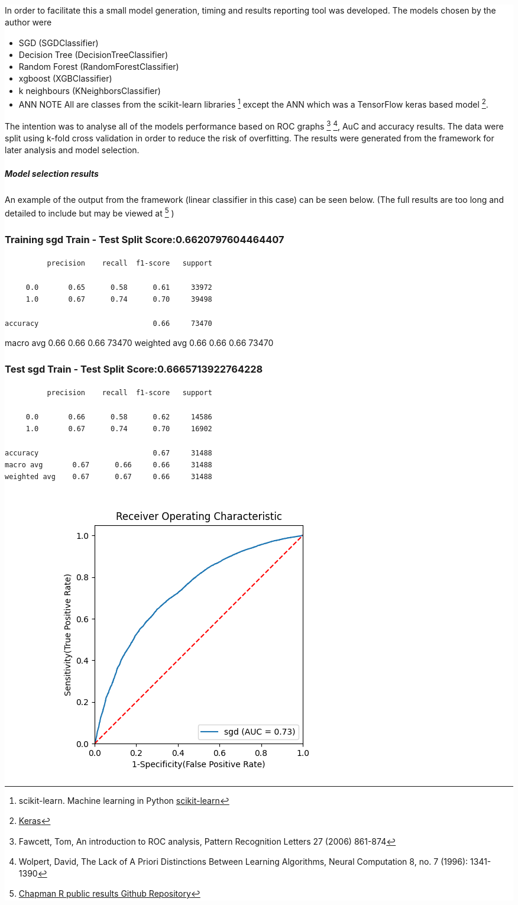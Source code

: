 In order to facilitate this a small model generation, timing and results reporting tool was developed. The models chosen by the author were 
- SGD (SGDClassifier) 
- Decision Tree (DecisionTreeClassifier)
- Random Forest (RandomForestClassifier)
- xgboost (XGBClassifier)
- k neighbours (KNeighborsClassifier)
- ANN
NOTE All are classes from the scikit-learn libraries [^fn6] except the ANN which was a TensorFlow keras based model [^fn7].

The intention was to analyse all of the models performance based on ROC graphs [^fn8] [^fn9], AuC and accuracy results. The data were split using k-fold cross validation in order to reduce the risk of overfitting. The results were generated from the framework for later analysis and model selection. 

##### Model selection results
An example of the output from the framework (linear classifier in this case)  can be seen below. (The full results are too long and detailed to include but may be viewed at [^fn10] )
### Training sgd Train - Test Split Score:0.6620797604464407
              precision    recall  f1-score   support

         0.0       0.65      0.58      0.61     33972
         1.0       0.67      0.74      0.70     39498

    accuracy                           0.66     73470
   macro avg       0.66      0.66      0.66     73470
weighted avg       0.66      0.66      0.66     73470
### Test sgd Train - Test Split Score:0.6665713922764228
              precision    recall  f1-score   support

         0.0       0.66      0.58      0.62     14586
         1.0       0.67      0.74      0.70     16902

    accuracy                           0.67     31488
    macro avg       0.67      0.66     0.66     31488
    weighted avg    0.67      0.67     0.66     31488
![../results/ROC_sgd_best_True_fold_0.png](results/ROC_sgd_best_True_fold_0.png)

[^fn1]: [Feb Kaggle Competition](https://www.kaggle.com/competitions/fep-competition-2425/overview)
[^fn2]: [Python](https://www.python.org/)
[^fn3]: Ozdemir Sinan. Feature Engineering Bootcamp. Manning. Shelter Island.
[^fn4]: Bradley, Andrew P. (1997) The use of the area under the ROC curve in the evaluation of machine learning algorithms. Pattern Recognition, 30(7), pp. 1145-1159
[^fn5]: scikit-learn. Choosing the right estimator [right estimator](https://scikit-learn.org/stable/machine_learning_map.html)
[^fn6]: scikit-learn. Machine learning in Python [scikit-learn](https://scikit-learn.org/stable/)
[^fn7]: [Keras](https://www.tensorflow.org/guide/keras)
[^fn8]: Fawcett, Tom, An introduction to ROC analysis, Pattern Recognition Letters 27 (2006) 861-874
[^fn9]: Wolpert, David, The Lack of A Priori Distinctions Between Learning Algorithms, Neural Computation 8, no. 7 (1996): 1341-1390
[^fn10]: [Chapman R public results Github Repository](https://github.com/chapmanr/ua_public_results)
[^fn11]: F. Hutter et al. (eds.), Automated Machine Learning, The Springer Series on Challenges in Machine Learning [Link](https://dl.acm.org/doi/10.5555/2188385.2188395)